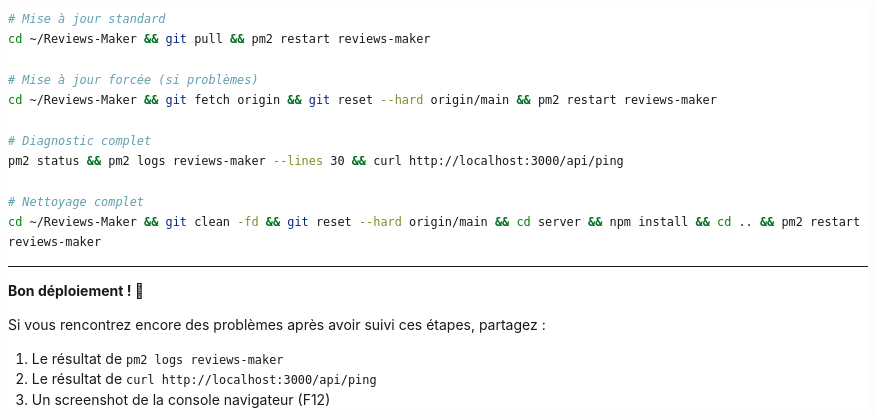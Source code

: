 ```bash
# Mise à jour standard
cd ~/Reviews-Maker && git pull && pm2 restart reviews-maker

# Mise à jour forcée (si problèmes)
cd ~/Reviews-Maker && git fetch origin && git reset --hard origin/main && pm2 restart reviews-maker

# Diagnostic complet
pm2 status && pm2 logs reviews-maker --lines 30 && curl http://localhost:3000/api/ping

# Nettoyage complet
cd ~/Reviews-Maker && git clean -fd && git reset --hard origin/main && cd server && npm install && cd .. && pm2 restart reviews-maker
```

---

**Bon déploiement ! 🚀**

Si vous rencontrez encore des problèmes après avoir suivi ces étapes, partagez :
1. Le résultat de `pm2 logs reviews-maker`
2. Le résultat de `curl http://localhost:3000/api/ping`
3. Un screenshot de la console navigateur (F12)
